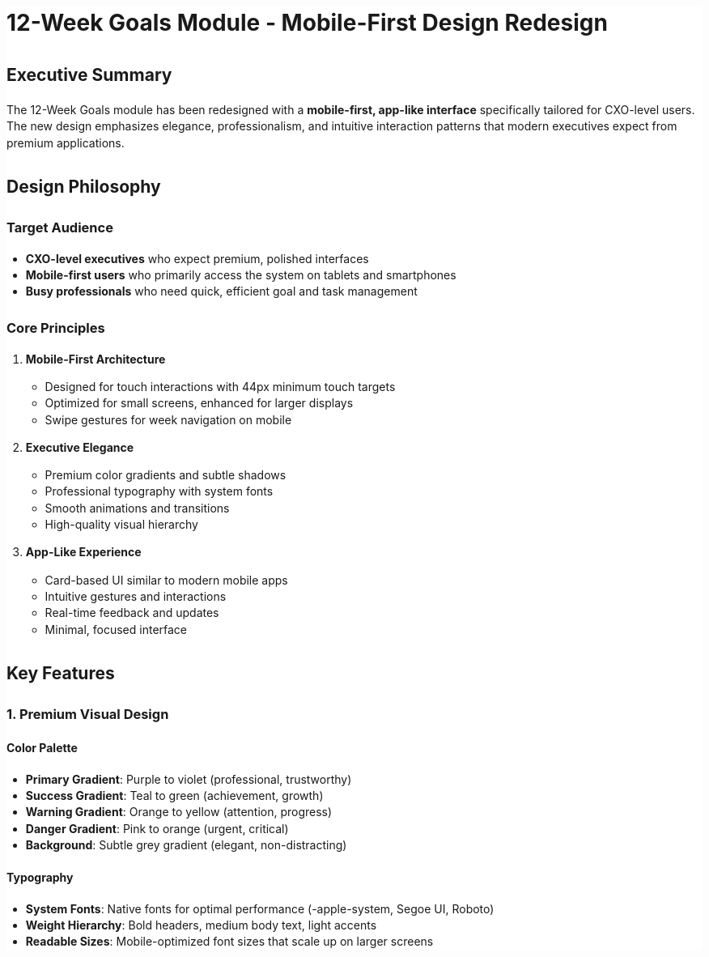# 12-Week Goals Module - Mobile-First Design Redesign

## Executive Summary

The 12-Week Goals module has been redesigned with a **mobile-first, app-like interface** specifically tailored for CXO-level users. The new design emphasizes elegance, professionalism, and intuitive interaction patterns that modern executives expect from premium applications.

## Design Philosophy

### Target Audience
- **CXO-level executives** who expect premium, polished interfaces
- **Mobile-first users** who primarily access the system on tablets and smartphones
- **Busy professionals** who need quick, efficient goal and task management

### Core Principles

1. **Mobile-First Architecture**
   - Designed for touch interactions with 44px minimum touch targets
   - Optimized for small screens, enhanced for larger displays
   - Swipe gestures for week navigation on mobile

2. **Executive Elegance**
   - Premium color gradients and subtle shadows
   - Professional typography with system fonts
   - Smooth animations and transitions
   - High-quality visual hierarchy

3. **App-Like Experience**
   - Card-based UI similar to modern mobile apps
   - Intuitive gestures and interactions
   - Real-time feedback and updates
   - Minimal, focused interface

## Key Features

### 1. Premium Visual Design

#### Color Palette
- **Primary Gradient**: Purple to violet (professional, trustworthy)
- **Success Gradient**: Teal to green (achievement, growth)
- **Warning Gradient**: Orange to yellow (attention, progress)
- **Danger Gradient**: Pink to orange (urgent, critical)
- **Background**: Subtle grey gradient (elegant, non-distracting)

#### Typography
- **System Fonts**: Native fonts for optimal performance (-apple-system, Segoe UI, Roboto)
- **Weight Hierarchy**: Bold headers, medium body text, light accents
- **Readable Sizes**: Mobile-optimized font sizes that scale up on larger screens
